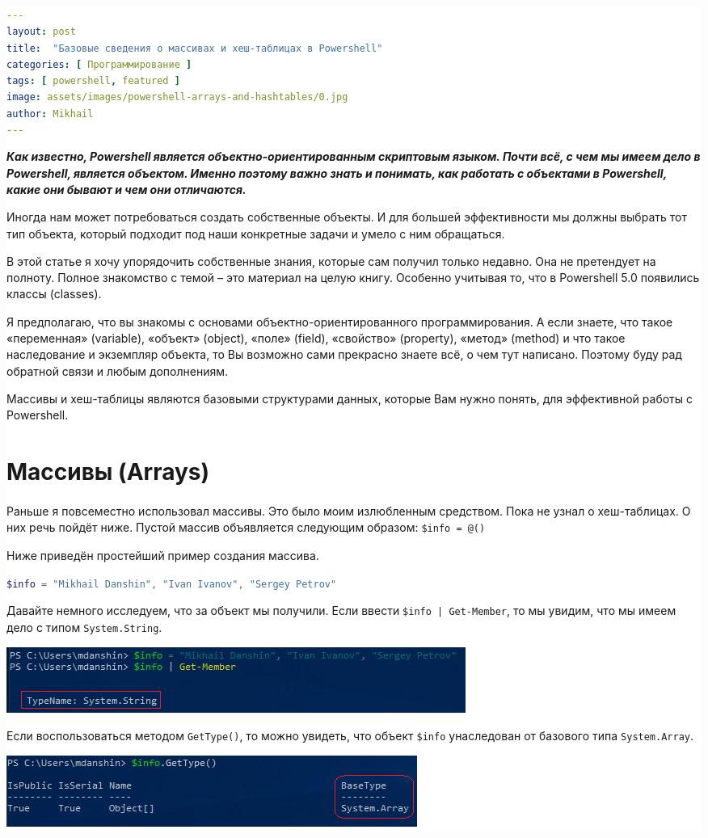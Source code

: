 ```yaml
---
layout: post
title:  "Базовые сведения о массивах и хеш-таблицах в Powershell"
categories: [ Программирование ]
tags: [ powershell, featured ]
image: assets/images/powershell-arrays-and-hashtables/0.jpg
author: Mikhail
---
```

***Как известно, Powershell является объектно-ориентированным скриптовым языком. Почти всё, с чем мы имеем дело в Powershell, является объектом. Именно поэтому важно знать и понимать, как работать с объектами в Powershell, какие они бывают и чем они отличаются.***

Иногда нам может потребоваться создать собственные объекты. И для большей эффективности мы должны выбрать тот тип объекта, который подходит под наши конкретные задачи и умело с ним обращаться.

В этой статье я хочу упорядочить собственные знания, которые сам получил только недавно. Она не претендует на полноту. Полное знакомство с темой – это материал на целую книгу. Особенно учитывая то, что в Powershell 5.0 появились классы (classes). 

Я предполагаю, что вы знакомы с основами объектно-ориентированного программирования. А если знаете, что такое «переменная» (variable), «объект» (object), «поле» (field), «свойство» (property), «метод» (method) и что такое наследование и экземпляр объекта, то Вы возможно сами прекрасно знаете всё, о чем тут написано. Поэтому буду рад обратной связи и любым дополнениям.

Массивы и хеш-таблицы являются базовыми структурами данных, которые Вам нужно понять, для эффективной работы с Powershell.

# Массивы (Arrays)
Раньше я повсеместно использовал массивы. Это было моим излюбленным средством. Пока не узнал о хеш-таблицах. О них речь пойдёт ниже. Пустой массив объявляется следующим образом: `$info = @()`

Ниже приведён простейший пример создания массива.
```powershell
$info = "Mikhail Danshin", "Ivan Ivanov", "Sergey Petrov"
```
Давайте немного исследуем, что за объект мы получили. Если ввести `$info | Get-Member`, то мы увидим, что мы имеем дело с типом `System.String`.

![powershell-arrays-and-hashtables/1.png](/assets/images/powershell-arrays-and-hashtables/1.png)

Если воспользоваться методом `GetType()`, то можно увидеть, что объект `$info` унаследован от базового типа `System.Array`.

![powershell-arrays-and-hashtables/2.png](/assets/images/powershell-arrays-and-hashtables/2.png)
